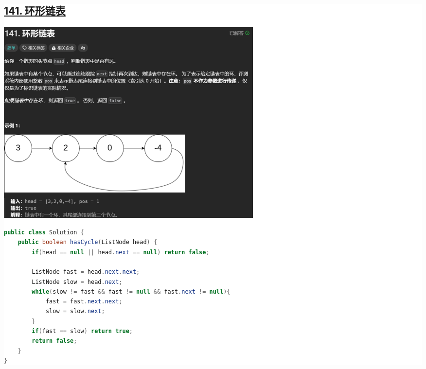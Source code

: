 ## [141. 环形链表](https://leetcode.cn/problems/linked-list-cycle/)

<img src="AHA的算法笔记.assets/image-20241024222847490.png" alt="image-20241024222847490" style="zoom:50%;" />

```java
public class Solution {
    public boolean hasCycle(ListNode head) {
        if(head == null || head.next == null) return false;

        ListNode fast = head.next.next;
        ListNode slow = head.next;
        while(slow != fast && fast != null && fast.next != null){
            fast = fast.next.next;
            slow = slow.next;
        }
        if(fast == slow) return true;
        return false;
    }
}
```
